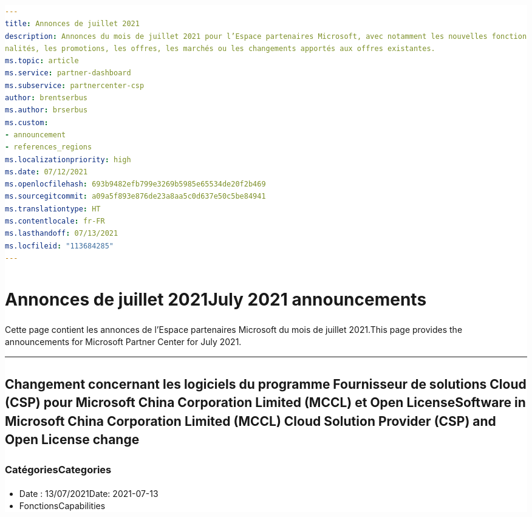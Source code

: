 ```yaml
---
title: Annonces de juillet 2021
description: Annonces du mois de juillet 2021 pour l’Espace partenaires Microsoft, avec notamment les nouvelles fonctionnalités, les promotions, les offres, les marchés ou les changements apportés aux offres existantes.
ms.topic: article
ms.service: partner-dashboard
ms.subservice: partnercenter-csp
author: brentserbus
ms.author: brserbus
ms.custom:
- announcement
- references_regions
ms.localizationpriority: high
ms.date: 07/12/2021
ms.openlocfilehash: 693b9482efb799e3269b5985e65534de20f2b469
ms.sourcegitcommit: a09a5f893e876de23a8aa5c0d637e50c5be84941
ms.translationtype: HT
ms.contentlocale: fr-FR
ms.lasthandoff: 07/13/2021
ms.locfileid: "113684285"
---
```

# <a name="july-2021-announcements"></a><span data-ttu-id="0bba2-103">Annonces de juillet 2021</span><span class="sxs-lookup"><span data-stu-id="0bba2-103">July 2021 announcements</span></span>

<span data-ttu-id="0bba2-104">Cette page contient les annonces de l’Espace partenaires Microsoft du mois de juillet 2021.</span><span class="sxs-lookup"><span data-stu-id="0bba2-104">This page provides the announcements for Microsoft Partner Center for July 2021.</span></span>

________________
## <a name="software-in-microsoft-china-corporation-limited-mccl-cloud-solution-provider-csp-and-open-license-change"></a><a name="9"></a><span data-ttu-id="0bba2-105">Changement concernant les logiciels du programme Fournisseur de solutions Cloud (CSP) pour Microsoft China Corporation Limited (MCCL) et Open License</span><span class="sxs-lookup"><span data-stu-id="0bba2-105">Software in Microsoft China Corporation Limited (MCCL) Cloud Solution Provider (CSP) and Open License change</span></span>

### <a name="categories"></a><span data-ttu-id="0bba2-106">Catégories</span><span class="sxs-lookup"><span data-stu-id="0bba2-106">Categories</span></span>

- <span data-ttu-id="0bba2-107">Date : 13/07/2021</span><span class="sxs-lookup"><span data-stu-id="0bba2-107">Date: 2021-07-13</span></span>
- <span data-ttu-id="0bba2-108">Fonctions</span><span class="sxs-lookup"><span data-stu-id="0bba2-108">Capabilities</span></span>
 